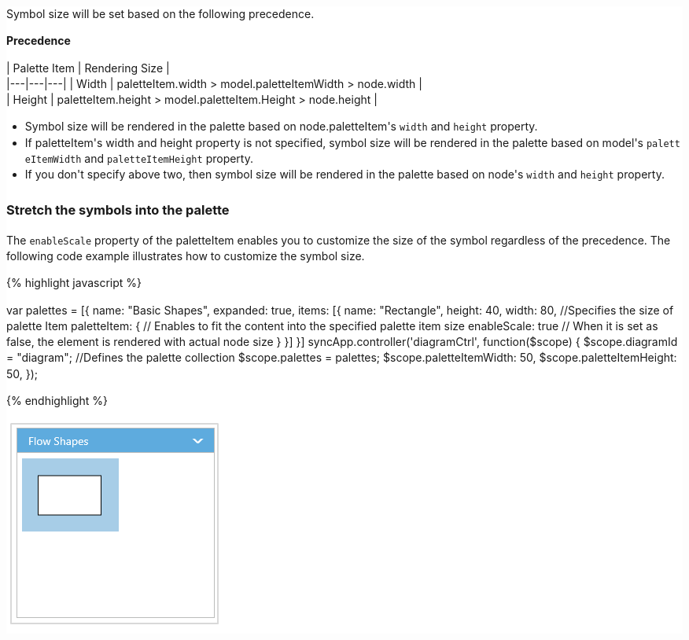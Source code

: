 Symbol size will be set based on the following precedence.

**Precedence**

| Palette Item | Rendering Size |  
|---|---|---|
| Width | paletteItem.width > model.paletteItemWidth > node.width |  
| Height | paletteItem.height > model.paletteItem.Height > node.height | 

* Symbol size will be rendered in the palette based on node.paletteItem's `width` and `height` property. 
* If paletteItem's width and height property is not specified, symbol size will be rendered in the palette based on model's `paletteItemWidth` and `paletteItemHeight` property. 
* If you don't specify above two, then symbol size will be rendered in the palette based on node's `width` and `height` property. 
 

### Stretch the symbols into the palette

The `enableScale` property of the paletteItem enables you to customize the size of the symbol regardless of the precedence. The following code example illustrates how to customize the symbol size.

{% highlight javascript %}

   var palettes = [{
       name: "Basic Shapes",
       expanded: true,
       items: [{
           name: "Rectangle",
           height: 40,
           width: 80,
           //Specifies the size of palette Item 
           paletteItem: {
               // Enables to fit the content into the specified palette item size
               enableScale: true
               // When it is set as false, the element is rendered with actual node size
           }
       }]
   }]
   syncApp.controller('diagramCtrl', function($scope) {
       $scope.diagramId = "diagram";
       //Defines the palette collection 
       $scope.palettes = palettes;
       $scope.paletteItemWidth: 50,
           $scope.paletteItemHeight: 50,
   });

{% endhighlight %}

![](/angularjs/Diagram/Symbol-Palette_images/Symbol-Palette_img1.png)
